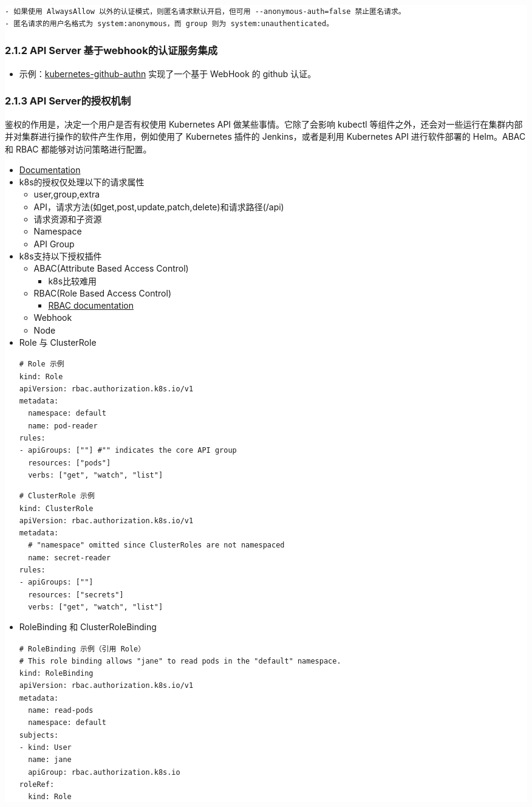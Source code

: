     - 如果使用 AlwaysAllow 以外的认证模式，则匿名请求默认开启，但可用 --anonymous-auth=false 禁止匿名请求。
    - 匿名请求的用户名格式为 system:anonymous，而 group 则为 system:unauthenticated。 

### 2.1.2 API Server 基于webhook的认证服务集成
* 示例：[kubernetes-github-authn](https://github.com/oursky/kubernetes-github-authn) 实现了一个基于 WebHook 的 github 认证。

### 2.1.3 API Server的授权机制
鉴权的作用是，决定一个用户是否有权使用 Kubernetes API 做某些事情。它除了会影响 kubectl 等组件之外，还会对一些运行在集群内部并对集群进行操作的软件产生作用，例如使用了 Kubernetes 插件的 Jenkins，或者是利用 Kubernetes API 进行软件部署的 Helm。ABAC 和 RBAC 都能够对访问策略进行配置。
* [Documentation](https://kubernetes.io/docs/reference/access-authn-authz/authorization/)
* k8s的授权仅处理以下的请求属性
  - user,group,extra
  - API，请求方法(如get,post,update,patch,delete)和请求路径(/api)
  - 请求资源和子资源
  - Namespace
  - API Group
* k8s支持以下授权插件
  - ABAC(Attribute Based Access Control)
    - k8s比较难用 
  - RBAC(Role Based Access Control)
    - [RBAC documentation](https://kubernetes.io/docs/reference/access-authn-authz/rbac/)
  - Webhook
  - Node
* Role 与 ClusterRole
  ```
  # Role 示例
  kind: Role
  apiVersion: rbac.authorization.k8s.io/v1
  metadata:
    namespace: default
    name: pod-reader
  rules:
  - apiGroups: [""] #"" indicates the core API group
    resources: ["pods"]
    verbs: ["get", "watch", "list"]
  ```
  ```
  # ClusterRole 示例
  kind: ClusterRole
  apiVersion: rbac.authorization.k8s.io/v1
  metadata:
    # "namespace" omitted since ClusterRoles are not namespaced
    name: secret-reader
  rules:
  - apiGroups: [""]
    resources: ["secrets"]
    verbs: ["get", "watch", "list"]
  ```
* RoleBinding 和 ClusterRoleBinding
  ```
  # RoleBinding 示例（引用 Role）
  # This role binding allows "jane" to read pods in the "default" namespace.
  kind: RoleBinding
  apiVersion: rbac.authorization.k8s.io/v1
  metadata:
    name: read-pods
    namespace: default
  subjects:
  - kind: User
    name: jane
    apiGroup: rbac.authorization.k8s.io
  roleRef:
    kind: Role
  ```